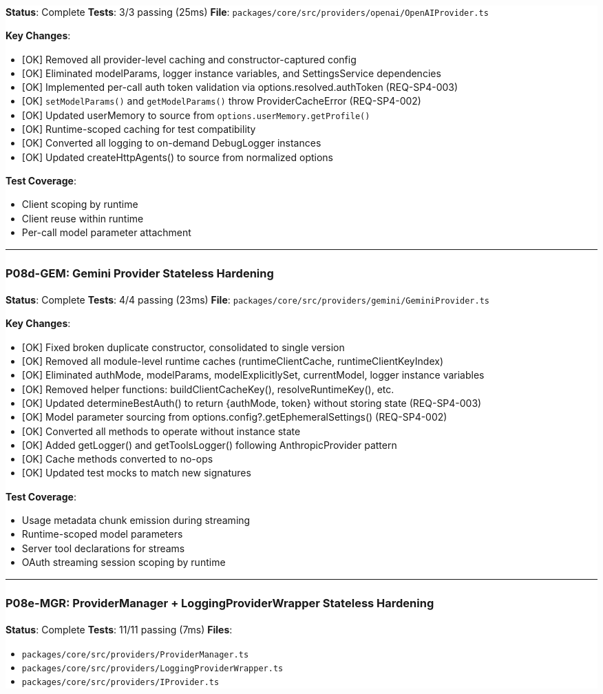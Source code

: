 **Status**: Complete
**Tests**: 3/3 passing (25ms)
**File**: `packages/core/src/providers/openai/OpenAIProvider.ts`

**Key Changes**:
- [OK] Removed all provider-level caching and constructor-captured config
- [OK] Eliminated modelParams, logger instance variables, and SettingsService dependencies
- [OK] Implemented per-call auth token validation via options.resolved.authToken (REQ-SP4-003)
- [OK] `setModelParams()` and `getModelParams()` throw ProviderCacheError (REQ-SP4-002)
- [OK] Updated userMemory to source from `options.userMemory.getProfile()`
- [OK] Runtime-scoped caching for test compatibility
- [OK] Converted all logging to on-demand DebugLogger instances
- [OK] Updated createHttpAgents() to source from normalized options

**Test Coverage**:
- Client scoping by runtime
- Client reuse within runtime
- Per-call model parameter attachment

---

### P08d-GEM: Gemini Provider Stateless Hardening

**Status**: Complete
**Tests**: 4/4 passing (23ms)
**File**: `packages/core/src/providers/gemini/GeminiProvider.ts`

**Key Changes**:
- [OK] Fixed broken duplicate constructor, consolidated to single version
- [OK] Removed all module-level runtime caches (runtimeClientCache, runtimeClientKeyIndex)
- [OK] Eliminated authMode, modelParams, modelExplicitlySet, currentModel, logger instance variables
- [OK] Removed helper functions: buildClientCacheKey(), resolveRuntimeKey(), etc.
- [OK] Updated determineBestAuth() to return {authMode, token} without storing state (REQ-SP4-003)
- [OK] Model parameter sourcing from options.config?.getEphemeralSettings() (REQ-SP4-002)
- [OK] Converted all methods to operate without instance state
- [OK] Added getLogger() and getToolsLogger() following AnthropicProvider pattern
- [OK] Cache methods converted to no-ops
- [OK] Updated test mocks to match new signatures

**Test Coverage**:
- Usage metadata chunk emission during streaming
- Runtime-scoped model parameters
- Server tool declarations for streams
- OAuth streaming session scoping by runtime

---

### P08e-MGR: ProviderManager + LoggingProviderWrapper Stateless Hardening

**Status**: Complete
**Tests**: 11/11 passing (7ms)
**Files**:
- `packages/core/src/providers/ProviderManager.ts`
- `packages/core/src/providers/LoggingProviderWrapper.ts`
- `packages/core/src/providers/IProvider.ts`
